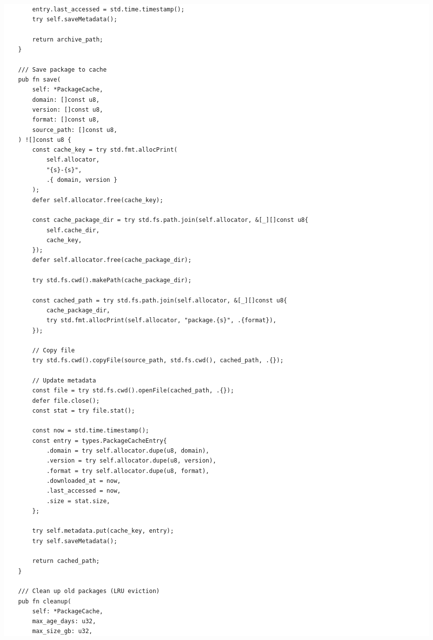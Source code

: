 ```zig
        entry.last_accessed = std.time.timestamp();
        try self.saveMetadata();

        return archive_path;
    }

    /// Save package to cache
    pub fn save(
        self: *PackageCache,
        domain: []const u8,
        version: []const u8,
        format: []const u8,
        source_path: []const u8,
    ) ![]const u8 {
        const cache_key = try std.fmt.allocPrint(
            self.allocator,
            "{s}-{s}",
            .{ domain, version }
        );
        defer self.allocator.free(cache_key);

        const cache_package_dir = try std.fs.path.join(self.allocator, &[_][]const u8{
            self.cache_dir,
            cache_key,
        });
        defer self.allocator.free(cache_package_dir);

        try std.fs.cwd().makePath(cache_package_dir);

        const cached_path = try std.fs.path.join(self.allocator, &[_][]const u8{
            cache_package_dir,
            try std.fmt.allocPrint(self.allocator, "package.{s}", .{format}),
        });

        // Copy file
        try std.fs.cwd().copyFile(source_path, std.fs.cwd(), cached_path, .{});

        // Update metadata
        const file = try std.fs.cwd().openFile(cached_path, .{});
        defer file.close();
        const stat = try file.stat();

        const now = std.time.timestamp();
        const entry = types.PackageCacheEntry{
            .domain = try self.allocator.dupe(u8, domain),
            .version = try self.allocator.dupe(u8, version),
            .format = try self.allocator.dupe(u8, format),
            .downloaded_at = now,
            .last_accessed = now,
            .size = stat.size,
        };

        try self.metadata.put(cache_key, entry);
        try self.saveMetadata();

        return cached_path;
    }

    /// Clean up old packages (LRU eviction)
    pub fn cleanup(
        self: *PackageCache,
        max_age_days: u32,
        max_size_gb: u32,
```